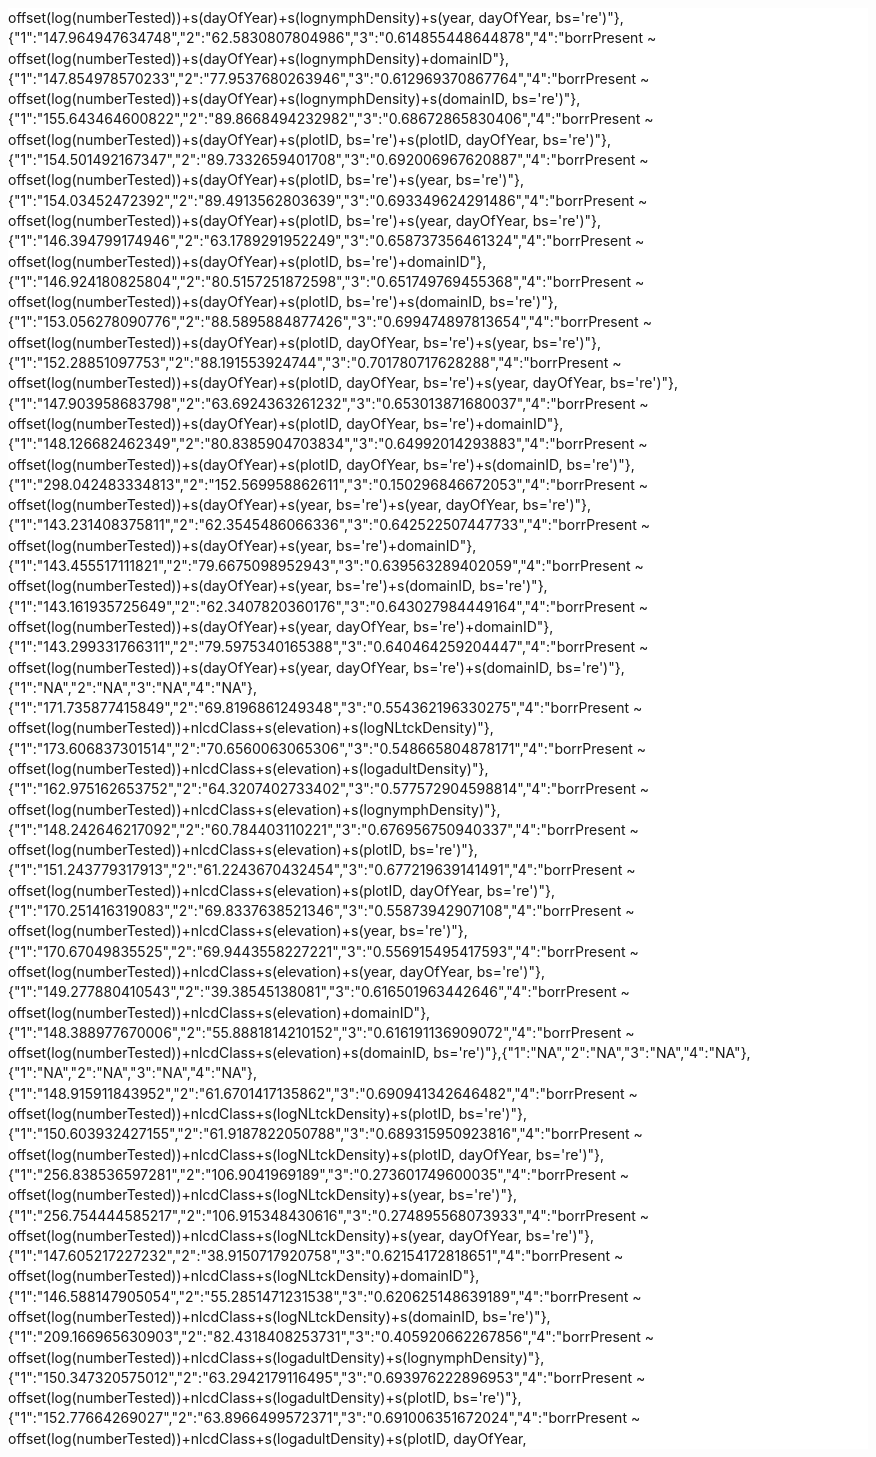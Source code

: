 offset(log(numberTested))+s(dayOfYear)+s(lognymphDensity)+s(year, dayOfYear, bs='re')"},{"1":"147.964947634748","2":"62.5830807804986","3":"0.614855448644878","4":"borrPresent ~ offset(log(numberTested))+s(dayOfYear)+s(lognymphDensity)+domainID"},{"1":"147.854978570233","2":"77.9537680263946","3":"0.612969370867764","4":"borrPresent ~ offset(log(numberTested))+s(dayOfYear)+s(lognymphDensity)+s(domainID, bs='re')"},{"1":"155.643464600822","2":"89.8668494232982","3":"0.68672865830406","4":"borrPresent ~ offset(log(numberTested))+s(dayOfYear)+s(plotID, bs='re')+s(plotID, dayOfYear, bs='re')"},{"1":"154.501492167347","2":"89.7332659401708","3":"0.692006967620887","4":"borrPresent ~ offset(log(numberTested))+s(dayOfYear)+s(plotID, bs='re')+s(year, bs='re')"},{"1":"154.03452472392","2":"89.4913562803639","3":"0.693349624291486","4":"borrPresent ~ offset(log(numberTested))+s(dayOfYear)+s(plotID, bs='re')+s(year, dayOfYear, bs='re')"},{"1":"146.394799174946","2":"63.1789291952249","3":"0.658737356461324","4":"borrPresent ~ offset(log(numberTested))+s(dayOfYear)+s(plotID, bs='re')+domainID"},{"1":"146.924180825804","2":"80.5157251872598","3":"0.651749769455368","4":"borrPresent ~ offset(log(numberTested))+s(dayOfYear)+s(plotID, bs='re')+s(domainID, bs='re')"},{"1":"153.056278090776","2":"88.5895884877426","3":"0.699474897813654","4":"borrPresent ~ offset(log(numberTested))+s(dayOfYear)+s(plotID, dayOfYear, bs='re')+s(year, bs='re')"},{"1":"152.28851097753","2":"88.191553924744","3":"0.701780717628288","4":"borrPresent ~ offset(log(numberTested))+s(dayOfYear)+s(plotID, dayOfYear, bs='re')+s(year, dayOfYear, bs='re')"},{"1":"147.903958683798","2":"63.6924363261232","3":"0.653013871680037","4":"borrPresent ~ offset(log(numberTested))+s(dayOfYear)+s(plotID, dayOfYear, bs='re')+domainID"},{"1":"148.126682462349","2":"80.8385904703834","3":"0.64992014293883","4":"borrPresent ~ offset(log(numberTested))+s(dayOfYear)+s(plotID, dayOfYear, bs='re')+s(domainID, bs='re')"},{"1":"298.042483334813","2":"152.569958862611","3":"0.150296846672053","4":"borrPresent ~ offset(log(numberTested))+s(dayOfYear)+s(year, bs='re')+s(year, dayOfYear, bs='re')"},{"1":"143.231408375811","2":"62.3545486066336","3":"0.642522507447733","4":"borrPresent ~ offset(log(numberTested))+s(dayOfYear)+s(year, bs='re')+domainID"},{"1":"143.455517111821","2":"79.6675098952943","3":"0.639563289402059","4":"borrPresent ~ offset(log(numberTested))+s(dayOfYear)+s(year, bs='re')+s(domainID, bs='re')"},{"1":"143.161935725649","2":"62.3407820360176","3":"0.643027984449164","4":"borrPresent ~ offset(log(numberTested))+s(dayOfYear)+s(year, dayOfYear, bs='re')+domainID"},{"1":"143.299331766311","2":"79.5975340165388","3":"0.640464259204447","4":"borrPresent ~ offset(log(numberTested))+s(dayOfYear)+s(year, dayOfYear, bs='re')+s(domainID, bs='re')"},{"1":"NA","2":"NA","3":"NA","4":"NA"},{"1":"171.735877415849","2":"69.8196861249348","3":"0.554362196330275","4":"borrPresent ~ offset(log(numberTested))+nlcdClass+s(elevation)+s(logNLtckDensity)"},{"1":"173.606837301514","2":"70.6560063065306","3":"0.548665804878171","4":"borrPresent ~ offset(log(numberTested))+nlcdClass+s(elevation)+s(logadultDensity)"},{"1":"162.975162653752","2":"64.3207402733402","3":"0.577572904598814","4":"borrPresent ~ offset(log(numberTested))+nlcdClass+s(elevation)+s(lognymphDensity)"},{"1":"148.242646217092","2":"60.784403110221","3":"0.676956750940337","4":"borrPresent ~ offset(log(numberTested))+nlcdClass+s(elevation)+s(plotID, bs='re')"},{"1":"151.243779317913","2":"61.2243670432454","3":"0.677219639141491","4":"borrPresent ~ offset(log(numberTested))+nlcdClass+s(elevation)+s(plotID, dayOfYear, bs='re')"},{"1":"170.251416319083","2":"69.8337638521346","3":"0.55873942907108","4":"borrPresent ~ offset(log(numberTested))+nlcdClass+s(elevation)+s(year, bs='re')"},{"1":"170.67049835525","2":"69.9443558227221","3":"0.556915495417593","4":"borrPresent ~ offset(log(numberTested))+nlcdClass+s(elevation)+s(year, dayOfYear, bs='re')"},{"1":"149.277880410543","2":"39.38545138081","3":"0.616501963442646","4":"borrPresent ~ offset(log(numberTested))+nlcdClass+s(elevation)+domainID"},{"1":"148.388977670006","2":"55.8881814210152","3":"0.616191136909072","4":"borrPresent ~ offset(log(numberTested))+nlcdClass+s(elevation)+s(domainID, bs='re')"},{"1":"NA","2":"NA","3":"NA","4":"NA"},{"1":"NA","2":"NA","3":"NA","4":"NA"},{"1":"148.915911843952","2":"61.6701417135862","3":"0.690941342646482","4":"borrPresent ~ offset(log(numberTested))+nlcdClass+s(logNLtckDensity)+s(plotID, bs='re')"},{"1":"150.603932427155","2":"61.9187822050788","3":"0.689315950923816","4":"borrPresent ~ offset(log(numberTested))+nlcdClass+s(logNLtckDensity)+s(plotID, dayOfYear, bs='re')"},{"1":"256.838536597281","2":"106.9041969189","3":"0.273601749600035","4":"borrPresent ~ offset(log(numberTested))+nlcdClass+s(logNLtckDensity)+s(year, bs='re')"},{"1":"256.754444585217","2":"106.915348430616","3":"0.274895568073933","4":"borrPresent ~ offset(log(numberTested))+nlcdClass+s(logNLtckDensity)+s(year, dayOfYear, bs='re')"},{"1":"147.605217227232","2":"38.9150717920758","3":"0.62154172818651","4":"borrPresent ~ offset(log(numberTested))+nlcdClass+s(logNLtckDensity)+domainID"},{"1":"146.588147905054","2":"55.2851471231538","3":"0.620625148639189","4":"borrPresent ~ offset(log(numberTested))+nlcdClass+s(logNLtckDensity)+s(domainID, bs='re')"},{"1":"209.166965630903","2":"82.4318408253731","3":"0.405920662267856","4":"borrPresent ~ offset(log(numberTested))+nlcdClass+s(logadultDensity)+s(lognymphDensity)"},{"1":"150.347320575012","2":"63.2942179116495","3":"0.693976222896953","4":"borrPresent ~ offset(log(numberTested))+nlcdClass+s(logadultDensity)+s(plotID, bs='re')"},{"1":"152.77664269027","2":"63.8966499572371","3":"0.691006351672024","4":"borrPresent ~ offset(log(numberTested))+nlcdClass+s(logadultDensity)+s(plotID, dayOfYear,